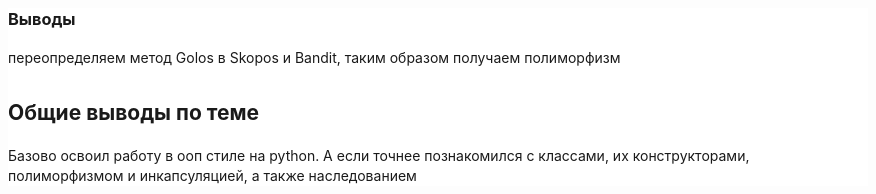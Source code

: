 ### Выводы

переопределяем метод Golos в Skopos и Bandit, таким образом получаем полиморфизм

## Общие выводы по теме
Базово освоил работу в ооп стиле на python. А если точнее познакомился с классами, их конструкторами, полиморфизмом и инкапсуляцией, а также наследованием
